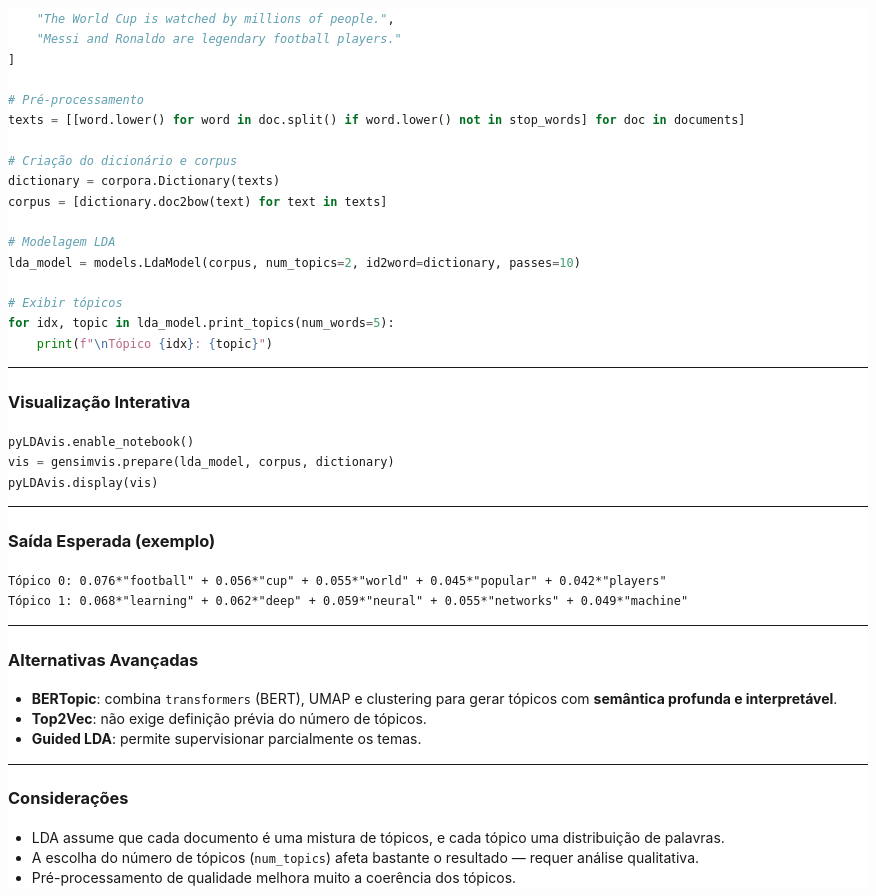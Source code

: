 ```python
    "The World Cup is watched by millions of people.",
    "Messi and Ronaldo are legendary football players."
]

# Pré-processamento
texts = [[word.lower() for word in doc.split() if word.lower() not in stop_words] for doc in documents]

# Criação do dicionário e corpus
dictionary = corpora.Dictionary(texts)
corpus = [dictionary.doc2bow(text) for text in texts]

# Modelagem LDA
lda_model = models.LdaModel(corpus, num_topics=2, id2word=dictionary, passes=10)

# Exibir tópicos
for idx, topic in lda_model.print_topics(num_words=5):
    print(f"\nTópico {idx}: {topic}")
```

---

### Visualização Interativa

```python
pyLDAvis.enable_notebook()
vis = gensimvis.prepare(lda_model, corpus, dictionary)
pyLDAvis.display(vis)
```

---

### Saída Esperada (exemplo)

```
Tópico 0: 0.076*"football" + 0.056*"cup" + 0.055*"world" + 0.045*"popular" + 0.042*"players"
Tópico 1: 0.068*"learning" + 0.062*"deep" + 0.059*"neural" + 0.055*"networks" + 0.049*"machine"
```

---

### Alternativas Avançadas

* **BERTopic**: combina `transformers` (BERT), UMAP e clustering para gerar tópicos com **semântica profunda e interpretável**.
* **Top2Vec**: não exige definição prévia do número de tópicos.
* **Guided LDA**: permite supervisionar parcialmente os temas.

---

### Considerações

* LDA assume que cada documento é uma mistura de tópicos, e cada tópico uma distribuição de palavras.
* A escolha do número de tópicos (`num_topics`) afeta bastante o resultado — requer análise qualitativa.
* Pré-processamento de qualidade melhora muito a coerência dos tópicos.
